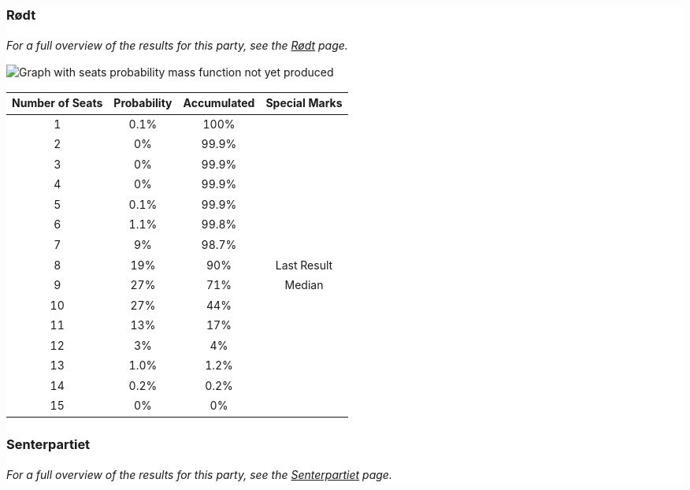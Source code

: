 ### Rødt

*For a full overview of the results for this party, see the [Rødt](party-rødt.html) page.*

![Graph with seats probability mass function not yet produced](2023-01-31-Norstat-seats-pmf-rødt.png "Seats Probability Mass Function")

| Number of Seats | Probability | Accumulated | Special Marks |
|:---------------:|:-----------:|:-----------:|:-------------:|
| 1 | 0.1% | 100% |  |
| 2 | 0% | 99.9% |  |
| 3 | 0% | 99.9% |  |
| 4 | 0% | 99.9% |  |
| 5 | 0.1% | 99.9% |  |
| 6 | 1.1% | 99.8% |  |
| 7 | 9% | 98.7% |  |
| 8 | 19% | 90% | Last Result |
| 9 | 27% | 71% | Median |
| 10 | 27% | 44% |  |
| 11 | 13% | 17% |  |
| 12 | 3% | 4% |  |
| 13 | 1.0% | 1.2% |  |
| 14 | 0.2% | 0.2% |  |
| 15 | 0% | 0% |  |

### Senterpartiet

*For a full overview of the results for this party, see the [Senterpartiet](party-senterpartiet.html) page.*
